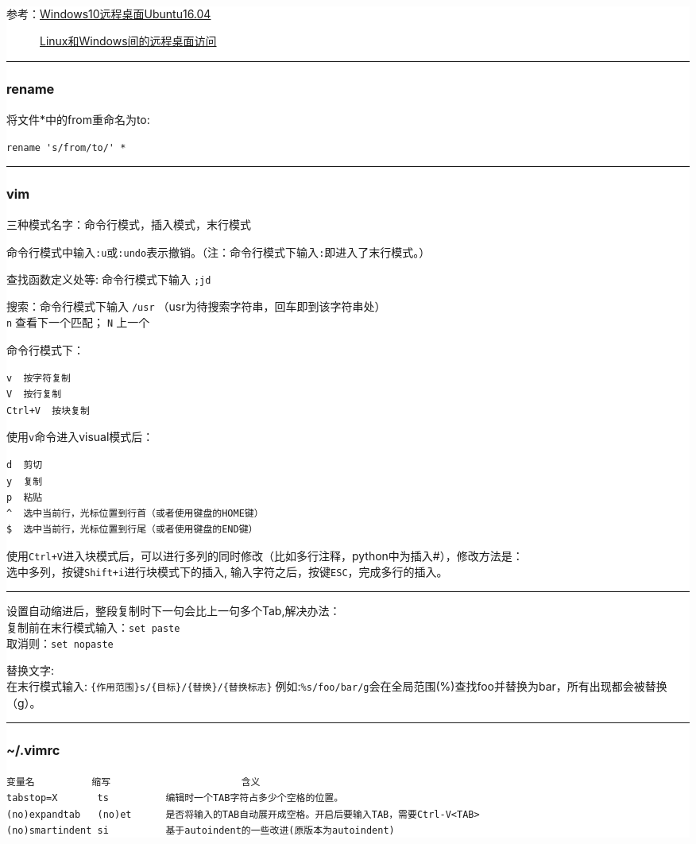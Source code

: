 参考：[Windows10远程桌面Ubuntu16.04](https://blog.csdn.net/woodcorpse/article/details/80503232)

　　　[Linux和Windows间的远程桌面访问](https://blog.csdn.net/u011054333/article/details/79905102)

---
### rename

将文件*中的from重命名为to:

	rename 's/from/to/' *

---
### vim

三种模式名字：命令行模式，插入模式，末行模式

命令行模式中输入`:u`或`:undo`表示撤销。（注：命令行模式下输入`:`即进入了末行模式。）

查找函数定义处等: 命令行模式下输入 `;jd`

搜索：命令行模式下输入 `/usr` （usr为待搜索字符串，回车即到该字符串处）  
`n` 查看下一个匹配； `N` 上一个


命令行模式下： 
 
	v  按字符复制  
	V  按行复制  
	Ctrl+V  按块复制

使用`v`命令进入visual模式后：
	
	d  剪切
	y  复制
	p  粘贴
	^  选中当前行，光标位置到行首（或者使用键盘的HOME键）
	$  选中当前行，光标位置到行尾（或者使用键盘的END键）

使用`Ctrl+V`进入块模式后，可以进行多列的同时修改（比如多行注释，python中为插入#），修改方法是：  
选中多列，按键`Shift+i`进行块模式下的插入, 输入字符之后，按键`ESC`，完成多行的插入。

---
设置自动缩进后，整段复制时下一句会比上一句多个Tab,解决办法：  
复制前在末行模式输入：`set paste`  
取消则：`set nopaste`
	
替换文字:  
在末行模式输入: `{作用范围}s/{目标}/{替换}/{替换标志}`
例如:`%s/foo/bar/g`会在全局范围(%)查找foo并替换为bar，所有出现都会被替换（g）。

---
### ~/.vimrc

	变量名          缩写                       含义
	tabstop=X       ts          编辑时一个TAB字符占多少个空格的位置。 
	(no)expandtab   (no)et      是否将输入的TAB自动展开成空格。开启后要输入TAB，需要Ctrl-V<TAB> 
	(no)smartindent si          基于autoindent的一些改进(原版本为autoindent)
